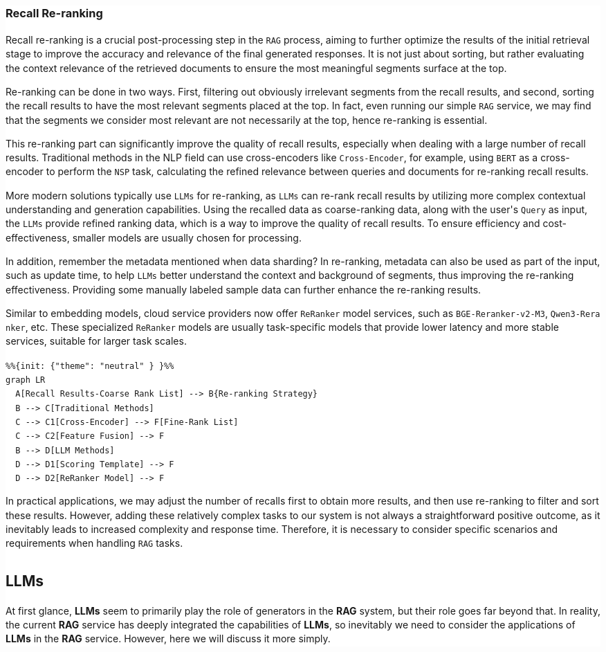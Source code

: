 ### Recall Re-ranking

Recall re-ranking is a crucial post-processing step in the `RAG` process, aiming to further optimize the results of the initial retrieval stage to improve the accuracy and relevance of the final generated responses. It is not just about sorting, but rather evaluating the context relevance of the retrieved documents to ensure the most meaningful segments surface at the top.

Re-ranking can be done in two ways. First, filtering out obviously irrelevant segments from the recall results, and second, sorting the recall results to have the most relevant segments placed at the top. In fact, even running our simple `RAG` service, we may find that the segments we consider most relevant are not necessarily at the top, hence re-ranking is essential.

This re-ranking part can significantly improve the quality of recall results, especially when dealing with a large number of recall results. Traditional methods in the NLP field can use cross-encoders like `Cross-Encoder`, for example, using `BERT` as a cross-encoder to perform the `NSP` task, calculating the refined relevance between queries and documents for re-ranking recall results.

More modern solutions typically use `LLMs` for re-ranking, as `LLMs` can re-rank recall results by utilizing more complex contextual understanding and generation capabilities. Using the recalled data as coarse-ranking data, along with the user's `Query` as input, the `LLMs` provide refined ranking data, which is a way to improve the quality of recall results. To ensure efficiency and cost-effectiveness, smaller models are usually chosen for processing.

In addition, remember the metadata mentioned when data sharding? In re-ranking, metadata can also be used as part of the input, such as update time, to help `LLMs` better understand the context and background of segments, thus improving the re-ranking effectiveness. Providing some manually labeled sample data can further enhance the re-ranking results.

Similar to embedding models, cloud service providers now offer `ReRanker` model services, such as `BGE-Reranker-v2-M3`, `Qwen3-Reranker`, etc. These specialized `ReRanker` models are usually task-specific models that provide lower latency and more stable services, suitable for larger task scales.

```mermaid
%%{init: {"theme": "neutral" } }%%
graph LR
  A[Recall Results-Coarse Rank List] --> B{Re-ranking Strategy}
  B --> C[Traditional Methods]
  C --> C1[Cross-Encoder] --> F[Fine-Rank List]
  C --> C2[Feature Fusion] --> F
  B --> D[LLM Methods]
  D --> D1[Scoring Template] --> F
  D --> D2[ReRanker Model] --> F
```

In practical applications, we may adjust the number of recalls first to obtain more results, and then use re-ranking to filter and sort these results. However, adding these relatively complex tasks to our system is not always a straightforward positive outcome, as it inevitably leads to increased complexity and response time. Therefore, it is necessary to consider specific scenarios and requirements when handling `RAG` tasks.

## LLMs
At first glance, **LLMs** seem to primarily play the role of generators in the **RAG** system, but their role goes far beyond that. In reality, the current **RAG** service has deeply integrated the capabilities of **LLMs**, so inevitably we need to consider the applications of **LLMs** in the **RAG** service. However, here we will discuss it more simply.
